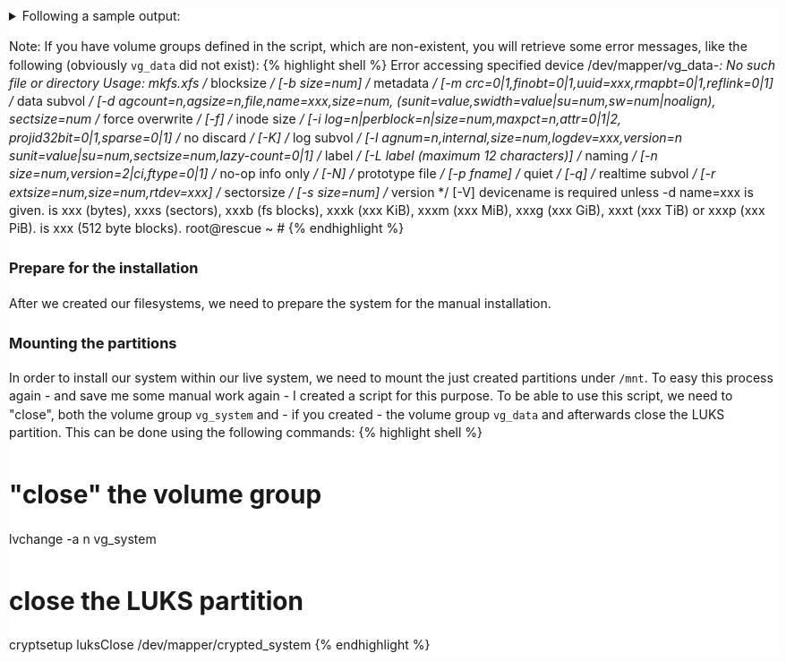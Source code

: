<details><summary>Following a sample output:</summary></details>

Note: If you have volume groups defined in the script, which are non-existent, you will retrieve some error messages, like the following (obviously `vg_data` did not exist):
{% highlight shell %}
Error accessing specified device /dev/mapper/vg_data-*: No such file or directory
Usage: mkfs.xfs
/* blocksize */         [-b size=num]
/* metadata */          [-m crc=0|1,finobt=0|1,uuid=xxx,rmapbt=0|1,reflink=0|1]
/* data subvol */       [-d agcount=n,agsize=n,file,name=xxx,size=num,
                            (sunit=value,swidth=value|su=num,sw=num|noalign),
                            sectsize=num
/* force overwrite */   [-f]
/* inode size */        [-i log=n|perblock=n|size=num,maxpct=n,attr=0|1|2,
                            projid32bit=0|1,sparse=0|1]
/* no discard */        [-K]
/* log subvol */        [-l agnum=n,internal,size=num,logdev=xxx,version=n
                            sunit=value|su=num,sectsize=num,lazy-count=0|1]
/* label */             [-L label (maximum 12 characters)]
/* naming */            [-n size=num,version=2|ci,ftype=0|1]
/* no-op info only */   [-N]
/* prototype file */    [-p fname]
/* quiet */             [-q]
/* realtime subvol */   [-r extsize=num,size=num,rtdev=xxx]
/* sectorsize */        [-s size=num]
/* version */           [-V]
                        devicename
<devicename> is required unless -d name=xxx is given.
<num> is xxx (bytes), xxxs (sectors), xxxb (fs blocks), xxxk (xxx KiB),
      xxxm (xxx MiB), xxxg (xxx GiB), xxxt (xxx TiB) or xxxp (xxx PiB).
<value> is xxx (512 byte blocks).
root@rescue ~ # 
{% endhighlight %}

### Prepare for the installation
After we created our filesystems, we need to prepare the system for the manual installation.

### Mounting the partitions
In order to install our system within our live system, we need to mount the just created partitions under `/mnt`.
To easy this process again - and save me some manual work again - I created a script for this purpose.
To be able to use this script, we need to "close", both the volume group `vg_system` and - if you created - the volume group `vg_data` and afterwards close the LUKS partition.
This can be done using the following commands:
{% highlight shell %}
# "close" the volume group
lvchange -a n vg_system

# close the LUKS partition
cryptsetup luksClose /dev/mapper/crypted_system 
{% endhighlight %}
